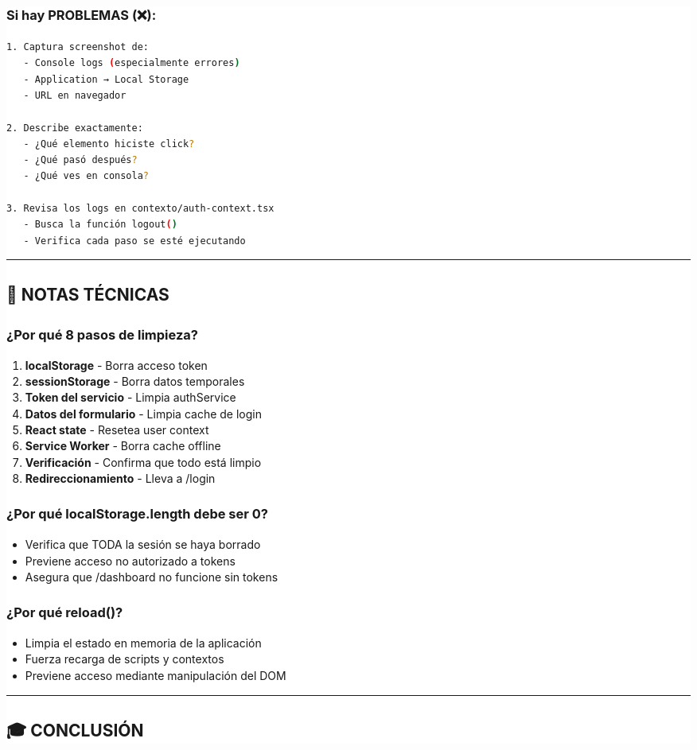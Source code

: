 ```bash
```

### Si hay PROBLEMAS (❌):

```bash
1. Captura screenshot de:
   - Console logs (especialmente errores)
   - Application → Local Storage
   - URL en navegador

2. Describe exactamente:
   - ¿Qué elemento hiciste click?
   - ¿Qué pasó después?
   - ¿Qué ves en consola?
   
3. Revisa los logs en contexto/auth-context.tsx
   - Busca la función logout()
   - Verifica cada paso se esté ejecutando
```

---

## 📝 NOTAS TÉCNICAS

### **¿Por qué 8 pasos de limpieza?**

1. **localStorage** - Borra acceso token
2. **sessionStorage** - Borra datos temporales
3. **Token del servicio** - Limpia authService
4. **Datos del formulario** - Limpia cache de login
5. **React state** - Resetea user context
6. **Service Worker** - Borra cache offline
7. **Verificación** - Confirma que todo está limpio
8. **Redireccionamiento** - Lleva a /login

### **¿Por qué localStorage.length debe ser 0?**

- Verifica que TODA la sesión se haya borrado
- Previene acceso no autorizado a tokens
- Asegura que /dashboard no funcione sin tokens

### **¿Por qué reload()?**

- Limpia el estado en memoria de la aplicación
- Fuerza recarga de scripts y contextos
- Previene acceso mediante manipulación del DOM

---

## 🎓 CONCLUSIÓN
